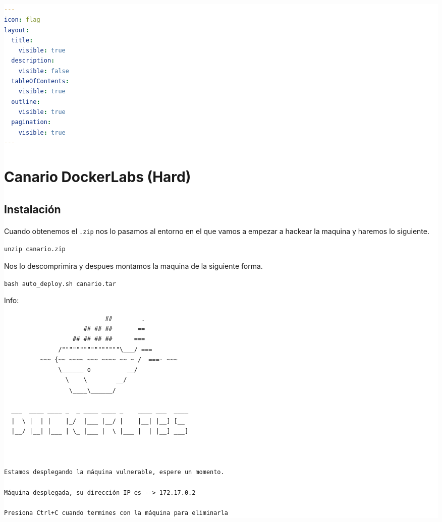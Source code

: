 ```yaml
---
icon: flag
layout:
  title:
    visible: true
  description:
    visible: false
  tableOfContents:
    visible: true
  outline:
    visible: true
  pagination:
    visible: true
---
```


# Canario DockerLabs (Hard)

## Instalación

Cuando obtenemos el `.zip` nos lo pasamos al entorno en el que vamos a empezar a hackear la maquina y haremos lo siguiente.

```shell
unzip canario.zip
```

Nos lo descomprimira y despues montamos la maquina de la siguiente forma.

```shell
bash auto_deploy.sh canario.tar
```

Info:

```
                            ##        .         
                      ## ## ##       ==         
                   ## ## ## ##      ===         
               /""""""""""""""""\___/ ===       
          ~~~ {~~ ~~~~ ~~~ ~~~~ ~~ ~ /  ===- ~~~
               \______ o          __/           
                 \    \        __/            
                  \____\______/               
                                          
  ___  ____ ____ _  _ ____ ____ _    ____ ___  ____ 
  |  \ |  | |    |_/  |___ |__/ |    |__| |__] [__  
  |__/ |__| |___ | \_ |___ |  \ |___ |  | |__] ___] 
                                         
                                     

Estamos desplegando la máquina vulnerable, espere un momento.

Máquina desplegada, su dirección IP es --> 172.17.0.2

Presiona Ctrl+C cuando termines con la máquina para eliminarla
```
